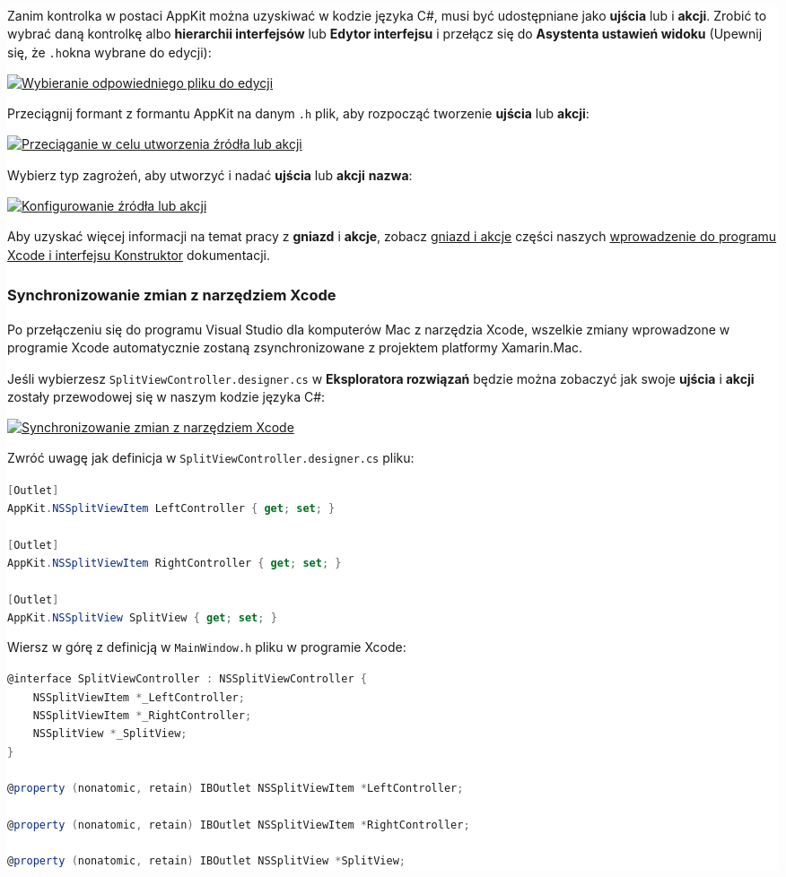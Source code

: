 Zanim kontrolka w postaci AppKit można uzyskiwać w kodzie języka C#, musi być udostępniane jako **ujścia** lub i **akcji**. Zrobić to wybrać daną kontrolkę albo **hierarchii interfejsów** lub **Edytor interfejsu** i przełącz się do **Asystenta ustawień widoku** (Upewnij się, że `.h`okna wybrane do edycji):

[![](standard-controls-images/edit11.png "Wybieranie odpowiedniego pliku do edycji")](standard-controls-images/edit11.png#lightbox)

Przeciągnij formant z formantu AppKit na danym `.h` plik, aby rozpocząć tworzenie **ujścia** lub **akcji**:

[![](standard-controls-images/edit12.png "Przeciąganie w celu utworzenia źródła lub akcji")](standard-controls-images/edit12.png#lightbox)

Wybierz typ zagrożeń, aby utworzyć i nadać **ujścia** lub **akcji** **nazwa**: 

[![](standard-controls-images/edit13.png "Konfigurowanie źródła lub akcji")](standard-controls-images/edit13.png#lightbox)


Aby uzyskać więcej informacji na temat pracy z **gniazd** i **akcje**, zobacz [gniazd i akcje](~/mac/get-started/hello-mac.md#outlets-and-actions) części naszych [wprowadzenie do programu Xcode i interfejsu Konstruktor](~/mac/get-started/hello-mac.md#introduction-to-xcode-and-interface-builder) dokumentacji.

<a name="Synchronizing_Changes_with_Xcode" />

### <a name="synchronizing-changes-with-xcode"></a>Synchronizowanie zmian z narzędziem Xcode

Po przełączeniu się do programu Visual Studio dla komputerów Mac z narzędzia Xcode, wszelkie zmiany wprowadzone w programie Xcode automatycznie zostaną zsynchronizowane z projektem platformy Xamarin.Mac.

Jeśli wybierzesz `SplitViewController.designer.cs` w **Eksploratora rozwiązań** będzie można zobaczyć jak swoje **ujścia** i **akcji** zostały przewodowej się w naszym kodzie języka C#:

[![](standard-controls-images/sync01.png "Synchronizowanie zmian z narzędziem Xcode")](standard-controls-images/sync01.png#lightbox)

Zwróć uwagę jak definicja w `SplitViewController.designer.cs` pliku:

```csharp
[Outlet]
AppKit.NSSplitViewItem LeftController { get; set; }

[Outlet]
AppKit.NSSplitViewItem RightController { get; set; }

[Outlet]
AppKit.NSSplitView SplitView { get; set; }
```

Wiersz w górę z definicją w `MainWindow.h` pliku w programie Xcode:

```csharp
@interface SplitViewController : NSSplitViewController {
    NSSplitViewItem *_LeftController;
    NSSplitViewItem *_RightController;
    NSSplitView *_SplitView;
}

@property (nonatomic, retain) IBOutlet NSSplitViewItem *LeftController;

@property (nonatomic, retain) IBOutlet NSSplitViewItem *RightController;

@property (nonatomic, retain) IBOutlet NSSplitView *SplitView;
```
